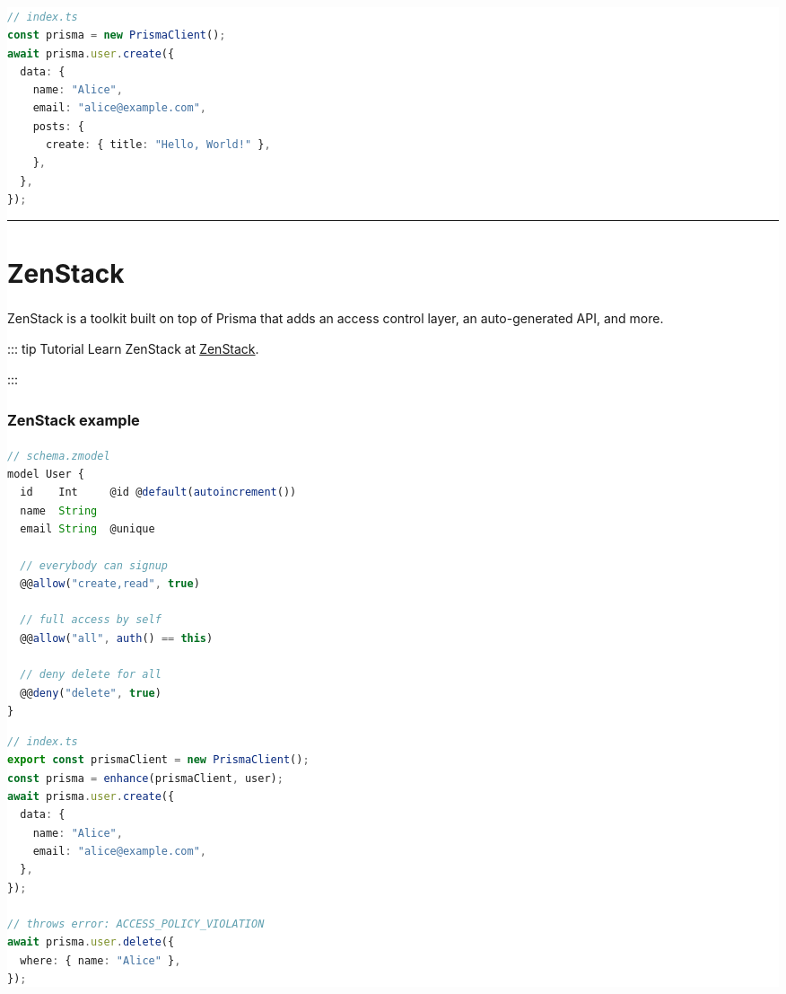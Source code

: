 ```typescript
// index.ts
const prisma = new PrismaClient();
await prisma.user.create({
  data: {
    name: "Alice",
    email: "alice@example.com",
    posts: {
      create: { title: "Hello, World!" },
    },
  },
});
```


---

# ZenStack

ZenStack is a toolkit built on top of Prisma that adds an access control layer, an auto-generated API, and more.


::: tip Tutorial
Learn ZenStack at [ZenStack](https://zenstack.dev/docs/the-complete-guide/).

:::

### ZenStack example

```typescript
// schema.zmodel
model User {
  id    Int     @id @default(autoincrement())
  name  String
  email String  @unique

  // everybody can signup
  @@allow("create,read", true)

  // full access by self
  @@allow("all", auth() == this)

  // deny delete for all
  @@deny("delete", true)
}
```

```typescript
// index.ts
export const prismaClient = new PrismaClient();
const prisma = enhance(prismaClient, user);
await prisma.user.create({
  data: {
    name: "Alice",
    email: "alice@example.com",
  },
});

// throws error: ACCESS_POLICY_VIOLATION
await prisma.user.delete({
  where: { name: "Alice" },
});
```

